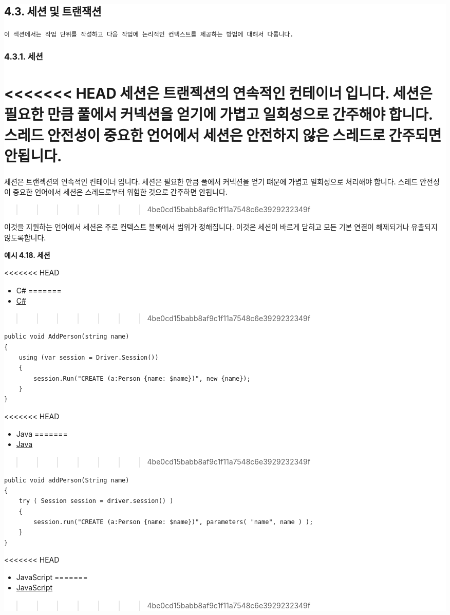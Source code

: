 
## 4.3. 세션 및 트랜잭션


```
이 섹션에서는 작업 단위를 작성하고 다음 작업에 논리적인 컨텍스트를 제공하는 방법에 대해서 다룹니다. 
```


### 4.3.1. 세션

<<<<<<< HEAD
세션은 트랜젝션의 연속적인 컨테이너 입니다. 세션은 필요한 만큼 풀에서 커넥션을 얻기에 가볍고 일회성으로 간주해야 합니다. 스레드 안전성이 중요한 언어에서 세션은 안전하지 않은 스레드로 간주되면 안됩니다. 
=======

세션은 트랜젝션의 연속적인 컨테이너 입니다. 세션은 필요한 만큼 풀에서 커넥션을 얻기 떄문에 가볍고 일회성으로 처리해야 합니다. 스레드 안전성이 중요한 언어에서 세션은 스레드로부터 위험한 것으로 간주하면 안됩니다. 
>>>>>>> 4be0cd15babb8af9c1f11a7548c6e3929232349f

이것을 지원하는 언어에서 세션은 주로 컨텍스트 블록에서 범위가 정해집니다. 이것은 세션이 바르게 닫히고 모든 기본 연결이 해제되거나 유출되지 않도록합니다. 

**예시 4.18. 세션**

<<<<<<< HEAD
+ C#
=======
+ [C#](./sessions-transactions/#tabbed-example-0-dotnet)
>>>>>>> 4be0cd15babb8af9c1f11a7548c6e3929232349f

```
public void AddPerson(string name)
{
    using (var session = Driver.Session())
    {
        session.Run("CREATE (a:Person {name: $name})", new {name});
    }
}
```

<<<<<<< HEAD
+ Java
=======
+ [Java](./sessions-transactions/#tabbed-example-0-java)
>>>>>>> 4be0cd15babb8af9c1f11a7548c6e3929232349f

```
public void addPerson(String name)
{
    try ( Session session = driver.session() )
    {
        session.run("CREATE (a:Person {name: $name})", parameters( "name", name ) );
    }
}
```

<<<<<<< HEAD
+ JavaScript
=======
+ [JavaScript](./sessions-transactions/#tabbed-example-0-javascript)
>>>>>>> 4be0cd15babb8af9c1f11a7548c6e3929232349f
